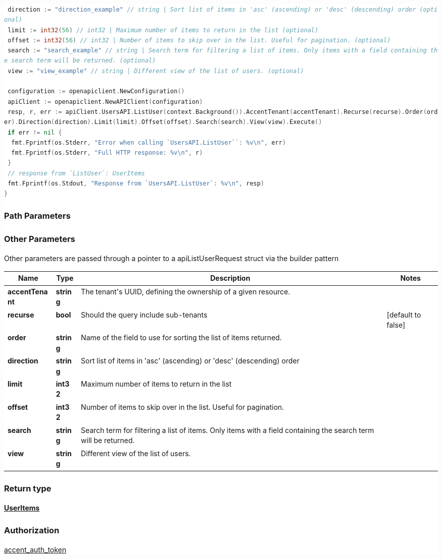 ```go
 direction := "direction_example" // string | Sort list of items in 'asc' (ascending) or 'desc' (descending) order (optional)
 limit := int32(56) // int32 | Maximum number of items to return in the list (optional)
 offset := int32(56) // int32 | Number of items to skip over in the list. Useful for pagination. (optional)
 search := "search_example" // string | Search term for filtering a list of items. Only items with a field containing the search term will be returned. (optional)
 view := "view_example" // string | Different view of the list of users. (optional)

 configuration := openapiclient.NewConfiguration()
 apiClient := openapiclient.NewAPIClient(configuration)
 resp, r, err := apiClient.UsersAPI.ListUser(context.Background()).AccentTenant(accentTenant).Recurse(recurse).Order(order).Direction(direction).Limit(limit).Offset(offset).Search(search).View(view).Execute()
 if err != nil {
  fmt.Fprintf(os.Stderr, "Error when calling `UsersAPI.ListUser``: %v\n", err)
  fmt.Fprintf(os.Stderr, "Full HTTP response: %v\n", r)
 }
 // response from `ListUser`: UserItems
 fmt.Fprintf(os.Stdout, "Response from `UsersAPI.ListUser`: %v\n", resp)
}
```

### Path Parameters

### Other Parameters

Other parameters are passed through a pointer to a apiListUserRequest struct via the builder pattern

Name | Type | Description  | Notes
------------- | ------------- | ------------- | -------------
 **accentTenant** | **string** | The tenant&#39;s UUID, defining the ownership of a given resource. |
 **recurse** | **bool** | Should the query include sub-tenants | [default to false]
 **order** | **string** | Name of the field to use for sorting the list of items returned. |
 **direction** | **string** | Sort list of items in &#39;asc&#39; (ascending) or &#39;desc&#39; (descending) order |
 **limit** | **int32** | Maximum number of items to return in the list |
 **offset** | **int32** | Number of items to skip over in the list. Useful for pagination. |
 **search** | **string** | Search term for filtering a list of items. Only items with a field containing the search term will be returned. |
 **view** | **string** | Different view of the list of users. |

### Return type

[**UserItems**](UserItems.md)

### Authorization

[accent_auth_token](../README.md#accent_auth_token)
